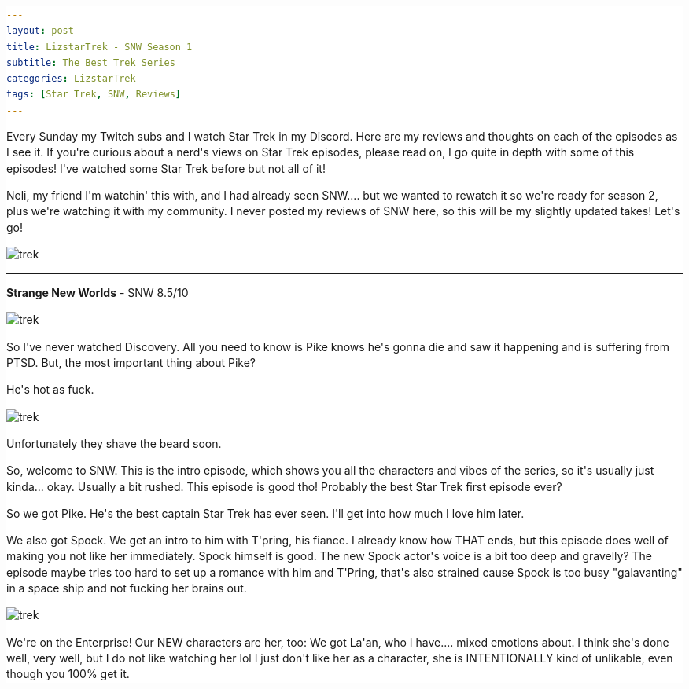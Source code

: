 ```yaml
---
layout: post
title: LizstarTrek - SNW Season 1
subtitle: The Best Trek Series
categories: LizstarTrek
tags: [Star Trek, SNW, Reviews]
---
```



Every Sunday my Twitch subs and I watch Star Trek in my Discord. Here are my reviews and thoughts on each of the episodes as I see it. If you're curious about a nerd's views on Star Trek episodes, please read on, I go quite in depth with some of this episodes! I've watched some Star Trek before but not all of it!

Neli, my friend I'm watchin' this with, and I had already seen SNW.... but we wanted to rewatch it so we're ready for season 2, plus we're watching it with my community. I never posted my reviews of SNW here, so this will be my slightly updated takes! Let's go!


<img src="https://imgur.com/rNIr7dU.png" alt="trek">

---

**Strange New Worlds** - SNW
8.5/10

<img src="https://imgur.com/PvhaPVf.png" alt="trek">

So I've never watched Discovery. All you need to know is Pike knows he's gonna die and saw it happening and is suffering from PTSD. But, the most important thing about Pike?

He's hot as fuck.

<img src="https://imgur.com/8kglhoP.png" alt="trek">

Unfortunately they shave the beard soon.

So, welcome to SNW. This is the intro episode, which shows you all the characters and vibes of the series, so it's usually just kinda... okay. Usually a bit rushed. This episode is good tho! Probably the best Star Trek first episode ever?

So we got Pike. He's the best captain Star Trek has ever seen. I'll get into how much I love him later.

We also got Spock. We get an intro to him with T'pring, his fiance. I already know how THAT ends, but this episode does well of making you not like her immediately. Spock himself is good. The new Spock actor's voice is a bit too deep and gravelly? The episode maybe tries too hard to set up a romance with him and T'Pring, that's also strained cause Spock is too busy "galavanting" in a space ship and not fucking her brains out.

<img src="https://imgur.com/mqV1q6K.png" alt="trek">

We're on the Enterprise! Our NEW characters are her, too: We got La'an, who I have.... mixed emotions about. I think she's done well, very well, but I do not like watching her lol I just don't like her as a character, she is INTENTIONALLY kind of unlikable, even though you 100% get it.
